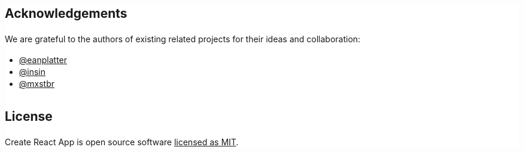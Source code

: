 ## Acknowledgements

We are grateful to the authors of existing related projects for their ideas and collaboration:

- [@eanplatter](https://github.com/eanplatter)
- [@insin](https://github.com/insin)
- [@mxstbr](https://github.com/mxstbr)

## License

Create React App is open source software [licensed as MIT](https://github.com/facebook/create-react-app/blob/master/LICENSE).
